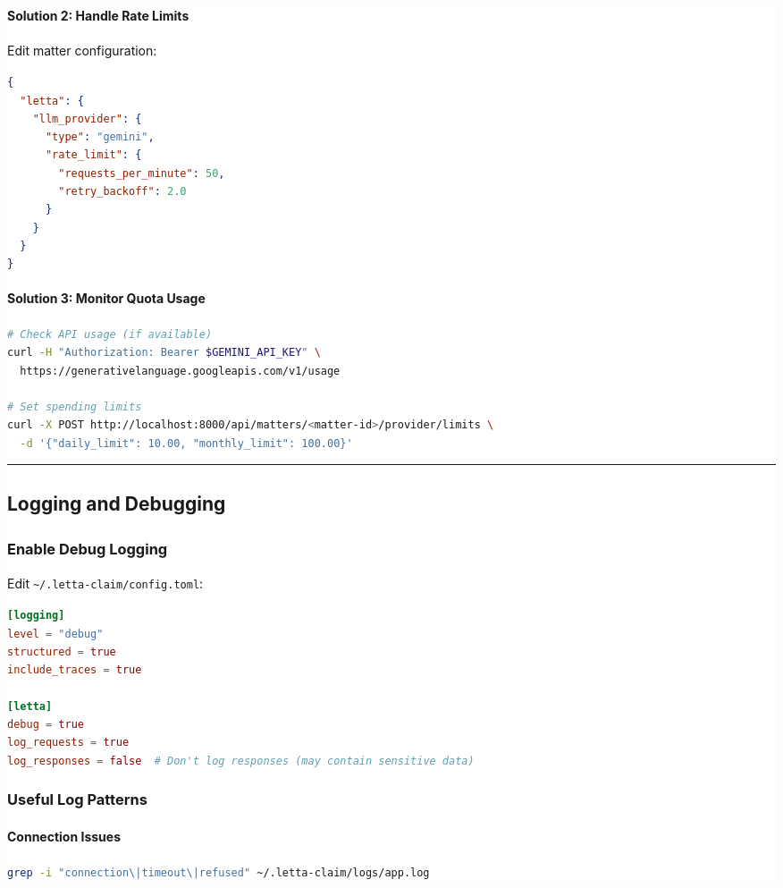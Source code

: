 #### Solution 2: Handle Rate Limits
Edit matter configuration:
```json
{
  "letta": {
    "llm_provider": {
      "type": "gemini",
      "rate_limit": {
        "requests_per_minute": 50,
        "retry_backoff": 2.0
      }
    }
  }
}
```

#### Solution 3: Monitor Quota Usage
```bash
# Check API usage (if available)
curl -H "Authorization: Bearer $GEMINI_API_KEY" \
  https://generativelanguage.googleapis.com/v1/usage

# Set spending limits
curl -X POST http://localhost:8000/api/matters/<matter-id>/provider/limits \
  -d '{"daily_limit": 10.00, "monthly_limit": 100.00}'
```

---

## Logging and Debugging

### Enable Debug Logging

Edit `~/.letta-claim/config.toml`:
```toml
[logging]
level = "debug"
structured = true
include_traces = true

[letta]
debug = true
log_requests = true
log_responses = false  # Don't log responses (may contain sensitive data)
```

### Useful Log Patterns

#### Connection Issues
```bash
grep -i "connection\|timeout\|refused" ~/.letta-claim/logs/app.log
```
